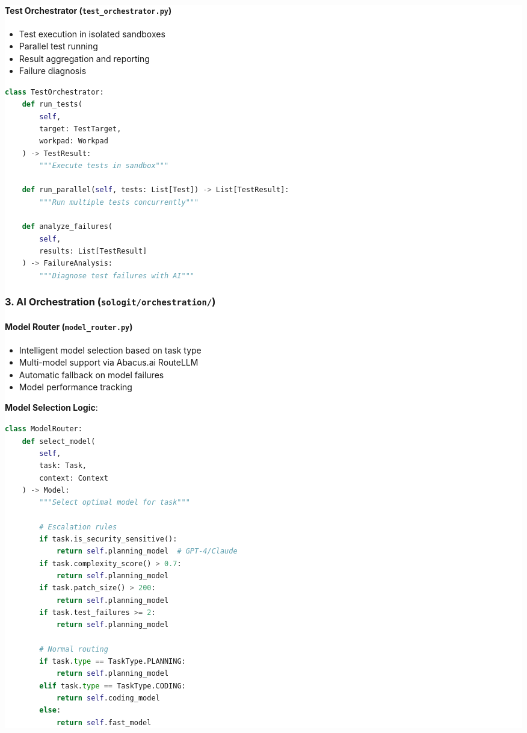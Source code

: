 #### Test Orchestrator (`test_orchestrator.py`)
- Test execution in isolated sandboxes
- Parallel test running
- Result aggregation and reporting
- Failure diagnosis

```python
class TestOrchestrator:
    def run_tests(
        self, 
        target: TestTarget, 
        workpad: Workpad
    ) -> TestResult:
        """Execute tests in sandbox"""
        
    def run_parallel(self, tests: List[Test]) -> List[TestResult]:
        """Run multiple tests concurrently"""
        
    def analyze_failures(
        self, 
        results: List[TestResult]
    ) -> FailureAnalysis:
        """Diagnose test failures with AI"""
```

### 3. AI Orchestration (`sologit/orchestration/`)

#### Model Router (`model_router.py`)
- Intelligent model selection based on task type
- Multi-model support via Abacus.ai RouteLLM
- Automatic fallback on model failures
- Model performance tracking

**Model Selection Logic**:
```python
class ModelRouter:
    def select_model(
        self, 
        task: Task, 
        context: Context
    ) -> Model:
        """Select optimal model for task"""
        
        # Escalation rules
        if task.is_security_sensitive():
            return self.planning_model  # GPT-4/Claude
        if task.complexity_score() > 0.7:
            return self.planning_model
        if task.patch_size() > 200:
            return self.planning_model
        if task.test_failures >= 2:
            return self.planning_model
        
        # Normal routing
        if task.type == TaskType.PLANNING:
            return self.planning_model
        elif task.type == TaskType.CODING:
            return self.coding_model
        else:
            return self.fast_model
```
